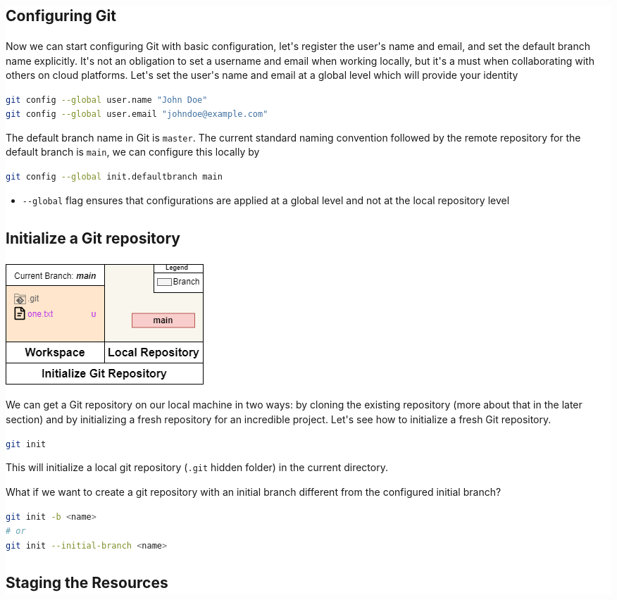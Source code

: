 ## Configuring Git

Now we can start configuring Git with basic configuration, let's register the user's name and email, and set the default branch name explicitly. It's not an obligation to set a username and email when working locally, but it's a must when collaborating with others on cloud platforms. Let's set the user's name and email at a global level which will provide your identity

```bash
git config --global user.name "John Doe"
git config --global user.email "johndoe@example.com"
```

The default branch name in Git is `master`. The current standard naming convention followed by the remote repository for the default branch is `main`, we can configure this locally by

```bash
git config --global init.defaultbranch main
```

- `--global` flag ensures that configurations are applied at a global level and not at the local repository level

## Initialize a Git repository

![initialize repository](./Assets/initializeRepo.png)

We can get a Git repository on our local machine in two ways: by cloning the existing repository (more about that in the later section) and by initializing a fresh repository for an incredible project. Let's see how to initialize a fresh Git repository.

```bash
git init
```

This will initialize a local git repository (`.git` hidden folder) in the current directory.

What if we want to create a git repository with an initial branch different from the configured initial branch?

```bash
git init -b <name>
# or
git init --initial-branch <name>
```

## Staging the Resources
